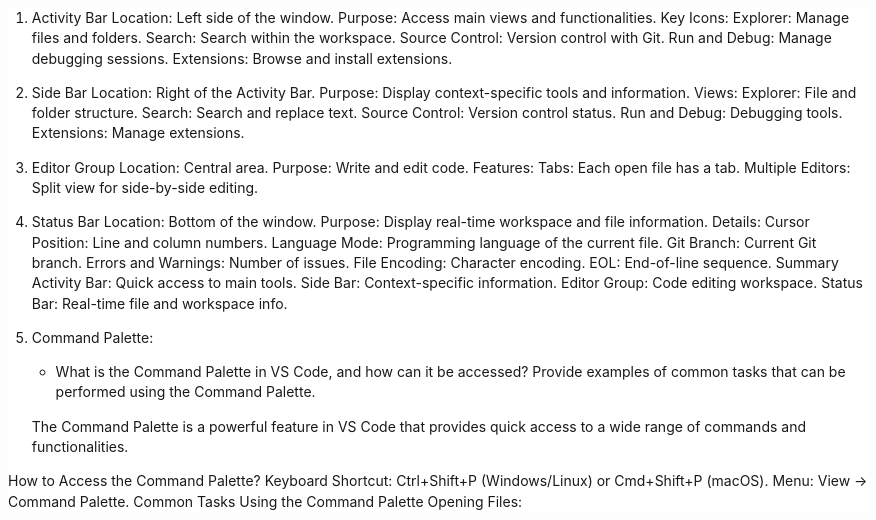   1. Activity Bar
Location: Left side of the window.
Purpose: Access main views and functionalities.
Key Icons:
Explorer: Manage files and folders.
Search: Search within the workspace.
Source Control: Version control with Git.
Run and Debug: Manage debugging sessions.
Extensions: Browse and install extensions.
2. Side Bar
Location: Right of the Activity Bar.
Purpose: Display context-specific tools and information.
Views:
Explorer: File and folder structure.
Search: Search and replace text.
Source Control: Version control status.
Run and Debug: Debugging tools.
Extensions: Manage extensions.
3. Editor Group
Location: Central area.
Purpose: Write and edit code.
Features:
Tabs: Each open file has a tab.
Multiple Editors: Split view for side-by-side editing.
4. Status Bar
Location: Bottom of the window.
Purpose: Display real-time workspace and file information.
Details:
Cursor Position: Line and column numbers.
Language Mode: Programming language of the current file.
Git Branch: Current Git branch.
Errors and Warnings: Number of issues.
File Encoding: Character encoding.
EOL: End-of-line sequence.
Summary
Activity Bar: Quick access to main tools.
Side Bar: Context-specific information.
Editor Group: Code editing workspace.
Status Bar: Real-time file and workspace info.



4. Command Palette:
   - What is the Command Palette in VS Code, and how can it be accessed? Provide examples of common tasks that can be performed using the Command Palette.

   The Command Palette is a powerful feature in VS Code that provides quick access to a wide range of commands and functionalities.

How to Access the Command Palette?
Keyboard Shortcut: Ctrl+Shift+P (Windows/Linux) or Cmd+Shift+P (macOS).
Menu: View -> Command Palette.
Common Tasks Using the Command Palette
Opening Files:
